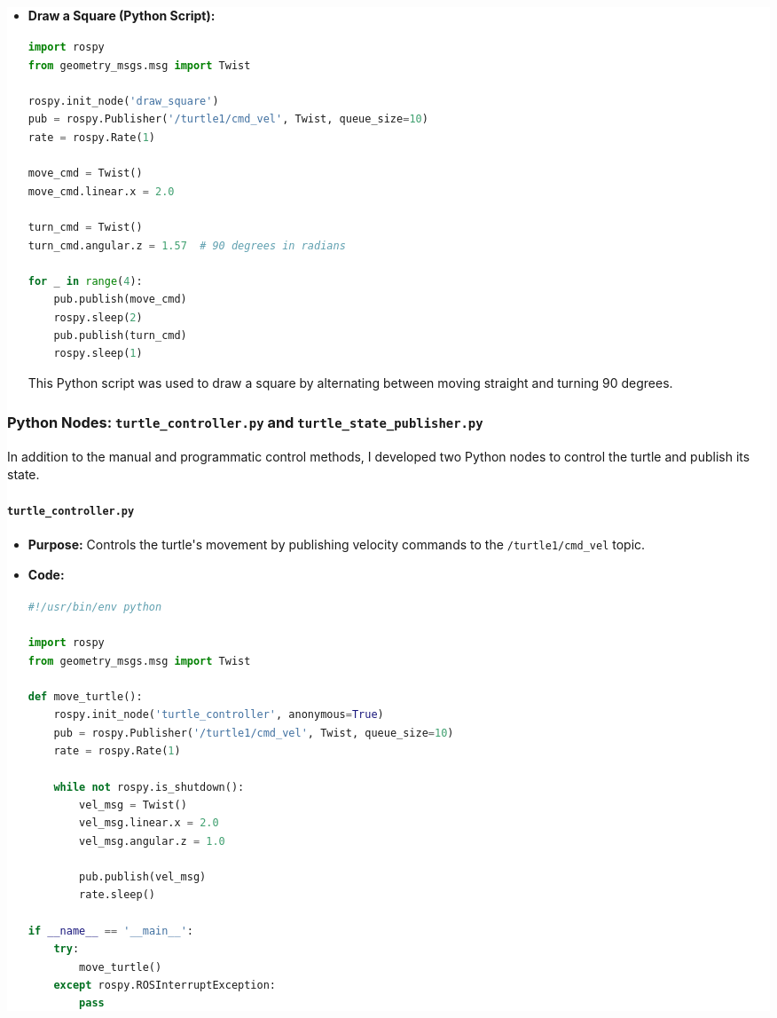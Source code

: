 - **Draw a Square (Python Script):**

  ```python
  import rospy
  from geometry_msgs.msg import Twist

  rospy.init_node('draw_square')
  pub = rospy.Publisher('/turtle1/cmd_vel', Twist, queue_size=10)
  rate = rospy.Rate(1)
  
  move_cmd = Twist()
  move_cmd.linear.x = 2.0

  turn_cmd = Twist()
  turn_cmd.angular.z = 1.57  # 90 degrees in radians

  for _ in range(4):
      pub.publish(move_cmd)
      rospy.sleep(2)
      pub.publish(turn_cmd)
      rospy.sleep(1)
  ```

  This Python script was used to draw a square by alternating between moving straight and turning 90 degrees.

### Python Nodes: `turtle_controller.py` and `turtle_state_publisher.py`

In addition to the manual and programmatic control methods, I developed two Python nodes to control the turtle and publish its state.

#### `turtle_controller.py`

- **Purpose:** Controls the turtle's movement by publishing velocity commands to the `/turtle1/cmd_vel` topic.

- **Code:**

  ```python
  #!/usr/bin/env python

  import rospy
  from geometry_msgs.msg import Twist

  def move_turtle():
      rospy.init_node('turtle_controller', anonymous=True)
      pub = rospy.Publisher('/turtle1/cmd_vel', Twist, queue_size=10)
      rate = rospy.Rate(1)

      while not rospy.is_shutdown():
          vel_msg = Twist()
          vel_msg.linear.x = 2.0
          vel_msg.angular.z = 1.0
          
          pub.publish(vel_msg)
          rate.sleep()

  if __name__ == '__main__':
      try:
          move_turtle()
      except rospy.ROSInterruptException:
          pass
  ```
